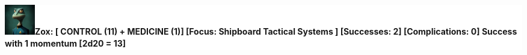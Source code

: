 <img src="../images/auto/Zox.png" alt="Zox" width="50" height="50">**Zox: [ CONTROL  (11) +  MEDICINE  (1)]
[Focus: Shipboard Tactical Systems ]
[Successes: 2] [Complications: 0]
Success with 1 momentum [2d20 = 13]**<br />